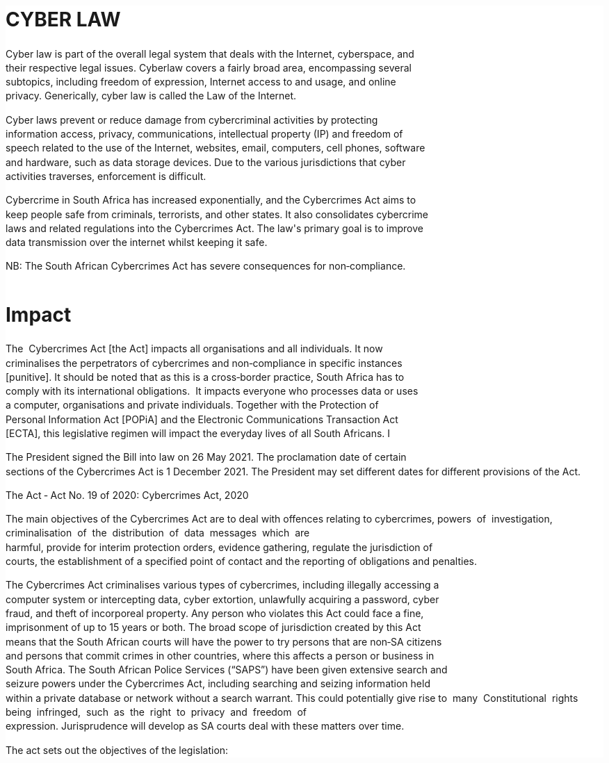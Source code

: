 # CYBER LAW  

Cyber law is part of the overall legal system that deals with the Internet, cyberspace, and their respective legal issues. Cyberlaw covers a fairly broad area, encompassing several subtopics, including freedom of expression, Internet access to and usage, and online privacy. Generically, cyber law is called the Law of the Internet.  

Cyber laws prevent or reduce damage from cybercriminal activities by protecting information access, privacy, communications, intellectual property (IP) and freedom of speech related to the use of the Internet, websites, email, computers, cell phones, software and hardware, such as data storage devices. Due to the various jurisdictions that cyber activities traverses, enforcement is difficult.  

Cybercrime in South Africa has increased exponentially, and the Cybercrimes Act aims to keep people safe from criminals, terrorists, and other states. It also consolidates cybercrime laws and related regulations into the Cybercrimes Act. The law's primary goal is to improve data transmission over the internet whilst keeping it safe.  

NB: The South African Cybercrimes Act has severe consequences for non‐compliance.  

# Impact  

The  Cybercrimes Act [the Act] impacts all organisations and all individuals. It now criminalises the perpetrators of cybercrimes and non‐compliance in specific instances [punitive]. It should be noted that as this is a cross‐border practice, South Africa has to comply with its international obligations.  It impacts everyone who processes data or uses a computer, organisations and private individuals. Together with the Protection of Personal Information Act [POPiA] and the Electronic Communications Transaction Act [ECTA], this legislative regimen will impact the everyday lives of all South Africans. I  

The President signed the Bill into law on 26 May 2021. The proclamation date of certain sections of the Cybercrimes Act is 1 December 2021. The President may set different dates for different provisions of the Act.  

The Act ‐ Act No. 19 of 2020: Cybercrimes Act, 2020  

The main objectives of the Cybercrimes Act are to deal with offences relating to cybercrimes, powers  of  investigation,  criminalisation  of  the  distribution  of  data  messages  which  are harmful, provide for interim protection orders, evidence gathering, regulate the jurisdiction of courts, the establishment of a specified point of contact and the reporting of obligations and penalties.  

The Cybercrimes Act criminalises various types of cybercrimes, including illegally accessing a computer system or intercepting data, cyber extortion, unlawfully acquiring a password, cyber fraud, and theft of incorporeal property. Any person who violates this Act could face a fine, imprisonment of up to 15 years or both. The broad scope of jurisdiction created by this Act means that the South African courts will have the power to try persons that are non‐SA citizens and persons that commit crimes in other countries, where this affects a person or business in South Africa. The South African Police Services (“SAPS”) have been given extensive search and seizure powers under the Cybercrimes Act, including searching and seizing information held within a private database or network without a search warrant. This could potentially give rise to  many  Constitutional  rights  being  infringed,  such  as  the  right  to  privacy  and  freedom  of expression. Jurisprudence will develop as SA courts deal with these matters over time.  

The act sets out the objectives of the legislation:  

